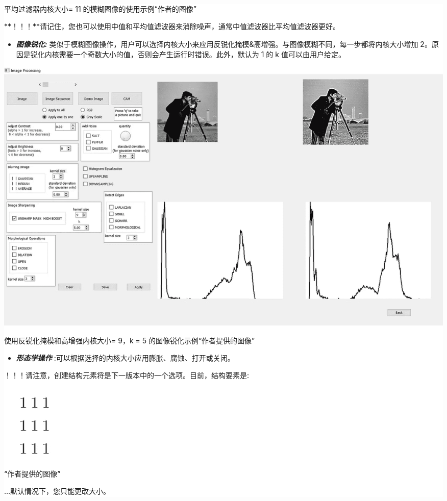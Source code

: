 平均过滤器内核大小= 11 的模糊图像的使用示例“作者的图像”

**！！！**请记住，您也可以使用中值和平均值滤波器来消除噪声，通常中值滤波器比平均值滤波器更好。

*   ***图像锐化:*** 类似于模糊图像操作，用户可以选择内核大小来应用反锐化掩模&高增强。与图像模糊不同，每一步都将内核大小增加 2。原因是锐化内核需要一个奇数大小的值，否则会产生运行时错误。此外，默认为 1 的 k 值可以由用户给定。

![](img/9f672ac820b3ebf4d59a5da2c6c761a7.png)

使用反锐化掩模和高增强内核大小= 9，k = 5 的图像锐化示例“作者提供的图像”

*   ***形态学操作*** :可以根据选择的内核大小应用膨胀、腐蚀、打开或关闭。

！！！请注意，创建结构元素将是下一版本中的一个选项。目前，结构要素是:

![](img/4410764e81d94ff4ccb3d0b4bbe9e7c8.png)

“作者提供的图像”

…默认情况下，您只能更改大小。
